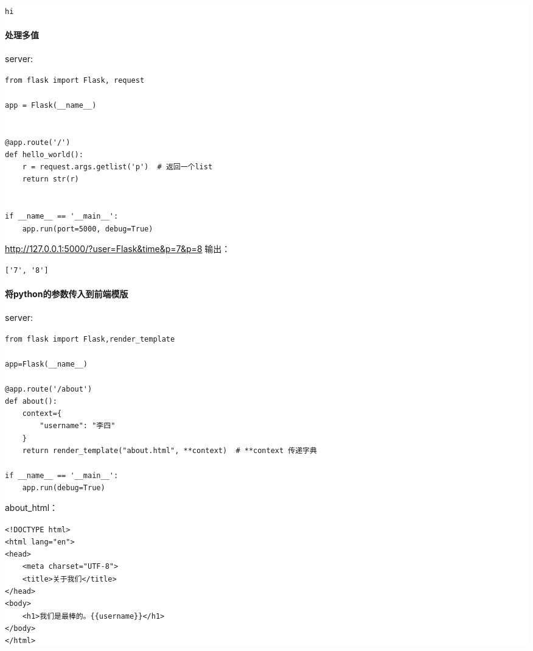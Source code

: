 ```
hi
```

#### 处理多值
server:
```
from flask import Flask, request
 
app = Flask(__name__)
 
 
@app.route('/')
def hello_world():
    r = request.args.getlist('p')  # 返回一个list
    return str(r)
 
 
if __name__ == '__main__':
    app.run(port=5000, debug=True)
```
http://127.0.0.1:5000/?user=Flask&time&p=7&p=8
输出：
```
['7', '8']
```

#### 将python的参数传入到前端模版
server:
```
from flask import Flask,render_template

app=Flask(__name__)

@app.route('/about')
def about():
    context={
        "username": "李四"
    }
    return render_template("about.html", **context)  # **context 传递字典

if __name__ == '__main__':
    app.run(debug=True)
```

about_html：
```
<!DOCTYPE html>
<html lang="en">
<head>
    <meta charset="UTF-8">
    <title>关于我们</title>
</head>
<body>
    <h1>我们是最棒的。{{username}}</h1>
</body>
</html>
```
